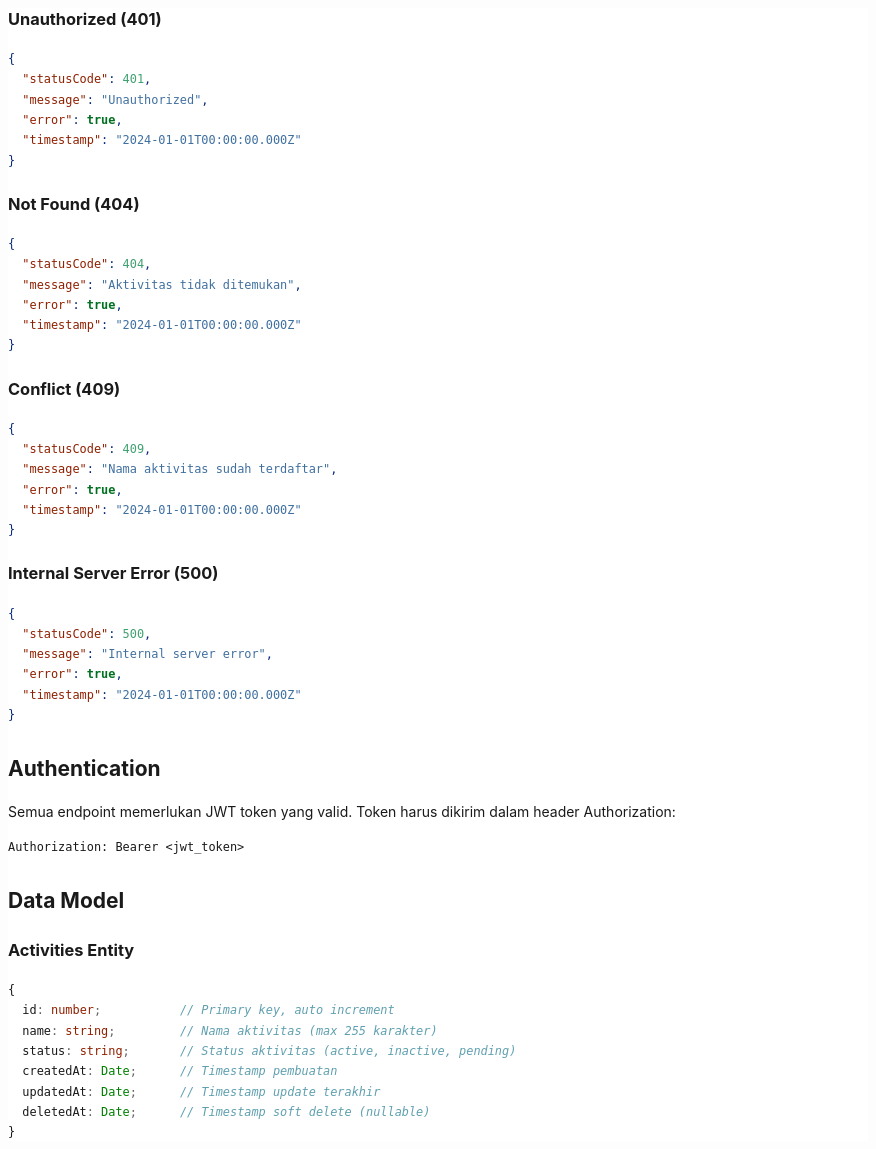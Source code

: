 ### Unauthorized (401)
```json
{
  "statusCode": 401,
  "message": "Unauthorized",
  "error": true,
  "timestamp": "2024-01-01T00:00:00.000Z"
}
```

### Not Found (404)
```json
{
  "statusCode": 404,
  "message": "Aktivitas tidak ditemukan",
  "error": true,
  "timestamp": "2024-01-01T00:00:00.000Z"
}
```

### Conflict (409)
```json
{
  "statusCode": 409,
  "message": "Nama aktivitas sudah terdaftar",
  "error": true,
  "timestamp": "2024-01-01T00:00:00.000Z"
}
```

### Internal Server Error (500)
```json
{
  "statusCode": 500,
  "message": "Internal server error",
  "error": true,
  "timestamp": "2024-01-01T00:00:00.000Z"
}
```

## Authentication

Semua endpoint memerlukan JWT token yang valid. Token harus dikirim dalam header Authorization:

```
Authorization: Bearer <jwt_token>
```

## Data Model

### Activities Entity
```typescript
{
  id: number;           // Primary key, auto increment
  name: string;         // Nama aktivitas (max 255 karakter)
  status: string;       // Status aktivitas (active, inactive, pending)
  createdAt: Date;      // Timestamp pembuatan
  updatedAt: Date;      // Timestamp update terakhir
  deletedAt: Date;      // Timestamp soft delete (nullable)
}
```
